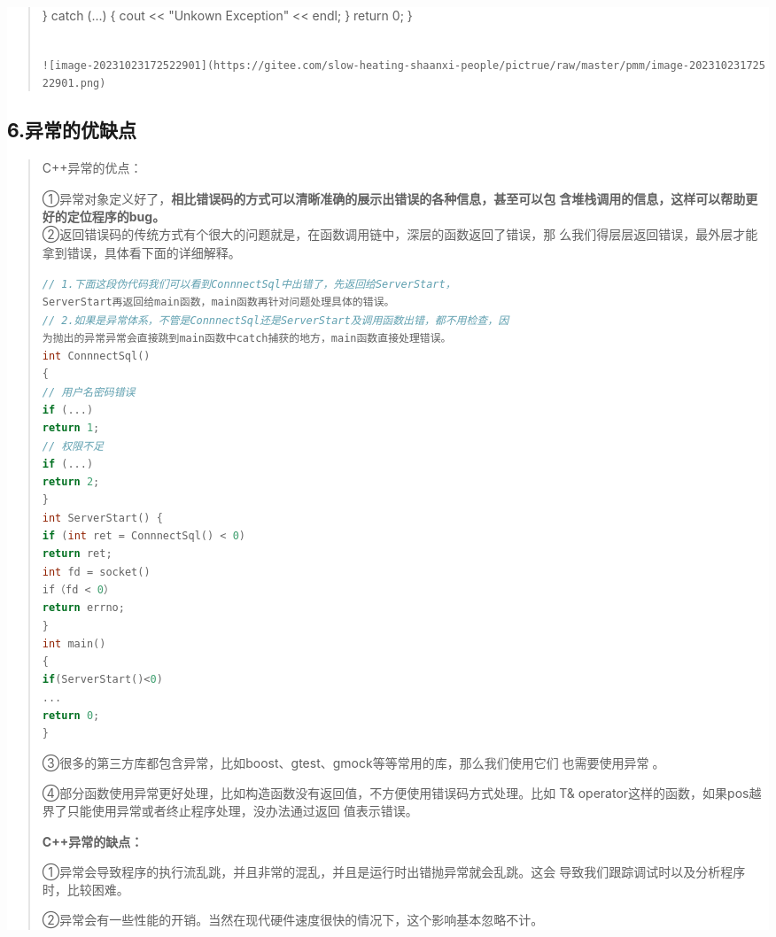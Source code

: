 > }
> catch (...)
> {
> cout << "Unkown Exception" << endl;
> }
> return 0;
> }
> ```
>
> ![image-20231023172522901](https://gitee.com/slow-heating-shaanxi-people/pictrue/raw/master/pmm/image-20231023172522901.png)

## 6.异常的优缺点

> C++异常的优点：  
>
> ①异常对象定义好了，**相比错误码的方式可以清晰准确的展示出错误的各种信息，甚至可以包**
> **含堆栈调用的信息，这样可以帮助更好的定位程序的bug。**  
> ②返回错误码的传统方式有个很大的问题就是，在函数调用链中，深层的函数返回了错误，那
> 么我们得层层返回错误，最外层才能拿到错误，具体看下面的详细解释。 
>
> ```cpp
> // 1.下面这段伪代码我们可以看到ConnnectSql中出错了，先返回给ServerStart，
> ServerStart再返回给main函数，main函数再针对问题处理具体的错误。
> // 2.如果是异常体系，不管是ConnnectSql还是ServerStart及调用函数出错，都不用检查，因
> 为抛出的异常异常会直接跳到main函数中catch捕获的地方，main函数直接处理错误。
> int ConnnectSql()
> {
> // 用户名密码错误
> if (...)
> return 1;
> // 权限不足
> if (...)
> return 2;
> }
> int ServerStart() {
> if (int ret = ConnnectSql() < 0)
> return ret;
> int fd = socket()
> if（fd < 0）
> return errno;
> }
> int main()
> {
> if(ServerStart()<0)
> ...
> return 0;
> }
> ```
>
> ③很多的第三方库都包含异常，比如boost、gtest、gmock等等常用的库，那么我们使用它们
> 也需要使用异常 。
>
> ④部分函数使用异常更好处理，比如构造函数没有返回值，不方便使用错误码方式处理。比如
> T& operator这样的函数，如果pos越界了只能使用异常或者终止程序处理，没办法通过返回
> 值表示错误。  
>
> **C++异常的缺点：** 
>
> ①异常会导致程序的执行流乱跳，并且非常的混乱，并且是运行时出错抛异常就会乱跳。这会
> 导致我们跟踪调试时以及分析程序时，比较困难。  
>
> ②异常会有一些性能的开销。当然在现代硬件速度很快的情况下，这个影响基本忽略不计。  